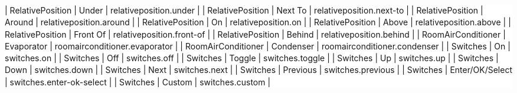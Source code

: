 | RelativePosition      | Under            | relativeposition.under          |
| RelativePosition      | Next To          | relativeposition.next-to        |
| RelativePosition      | Around           | relativeposition.around         |
| RelativePosition      | On               | relativeposition.on             |
| RelativePosition      | Above            | relativeposition.above          |
| RelativePosition      | Front Of         | relativeposition.front-of       |
| RelativePosition      | Behind           | relativeposition.behind         |
| RoomAirConditioner    | Evaporator       | roomairconditioner.evaporator   |
| RoomAirConditioner    | Condenser        | roomairconditioner.condenser    |
| Switches              | On               | switches.on                     |
| Switches              | Off              | switches.off                    |
| Switches              | Toggle           | switches.toggle                 |
| Switches              | Up               | switches.up                     |
| Switches              | Down             | switches.down                   |
| Switches              | Next             | switches.next                   |
| Switches              | Previous         | switches.previous               |
| Switches              | Enter/OK/Select  | switches.enter-ok-select        |
| Switches              | Custom           | switches.custom                 |
